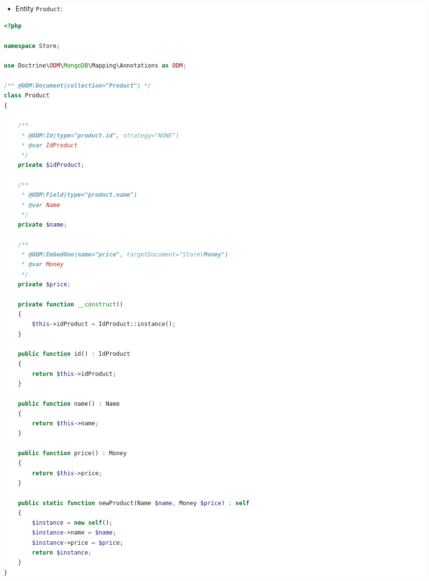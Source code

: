- Entity `Product`:

```php
<?php

namespace Store;

use Doctrine\ODM\MongoDB\Mapping\Annotations as ODM;

/** @ODM\Document(collection="Product") */
class Product
{

    /**
     * @ODM\Id(type="product.id", strategy="NONE")
     * @var IdProduct
     */
    private $idProduct;

    /**
     * @ODM\Field(type="product.name")
     * @var Name
     */
    private $name;

    /**
     * @ODM\EmbedOne(name="price", targetDocument="Store\Money")
     * @var Money
     */
    private $price;

    private function __construct()
    {
        $this->idProduct = IdProduct::instance();
    }

    public function id() : IdProduct
    {
        return $this->idProduct;
    }

    public function name() : Name
    {
        return $this->name;
    }

    public function price() : Money
    {
        return $this->price;
    }

    public static function newProduct(Name $name, Money $price) : self
    {
        $instance = new self();
        $instance->name = $name;
        $instance->price = $price;
        return $instance;
    }
}
```
